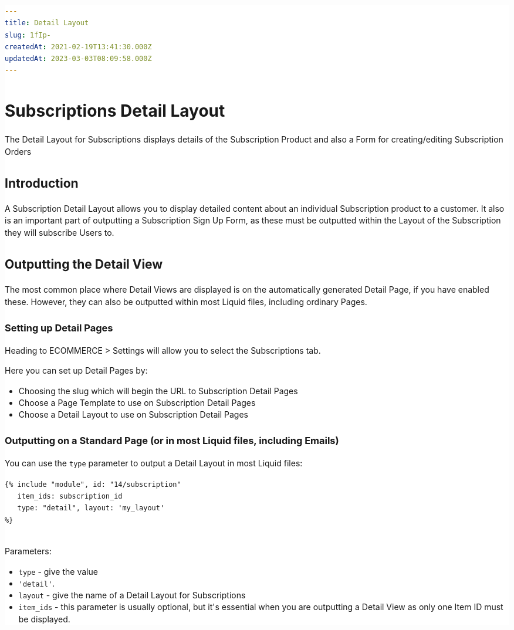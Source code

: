 ```yaml
---
title: Detail Layout
slug: 1fIp-
createdAt: 2021-02-19T13:41:30.000Z
updatedAt: 2023-03-03T08:09:58.000Z
---
```


# Subscriptions Detail Layout

The Detail Layout for Subscriptions displays details of the Subscription Product and also a Form for creating/editing Subscription Orders

## Introduction

A Subscription Detail Layout allows you to display detailed content about an individual Subscription product to a customer. It also is an important part of outputting a Subscription Sign Up Form, as these must be outputted within the Layout of the Subscription they will subscribe Users to.

## Outputting the Detail View

The most common place where Detail Views are displayed is on the automatically generated Detail Page, if you have enabled these. However, they can also be outputted within most Liquid files, including ordinary Pages.

### Setting up Detail Pages

Heading to ECOMMERCE > Settings will allow you to select the Subscriptions tab.

Here you can set up Detail Pages by:

* Choosing the slug which will begin the URL to Subscription Detail Pages
* Choose a Page Template to use on Subscription Detail Pages
* Choose a Detail Layout to use on Subscription Detail Pages

### Outputting on a Standard Page (or in most Liquid files, including Emails)

You can use the `type` parameter to output a Detail Layout in most Liquid files:

```liquid
{% include "module", id: "14/subscription"
   item_ids: subscription_id
   type: "detail", layout: 'my_layout'
%}


```

Parameters:

* `type` - give the value
* `'detail'`.
* `layout` - give the name of a Detail Layout for Subscriptions
* `item_ids` - this parameter is usually optional, but it's essential when you are outputting a Detail View as only one Item ID must be displayed.
